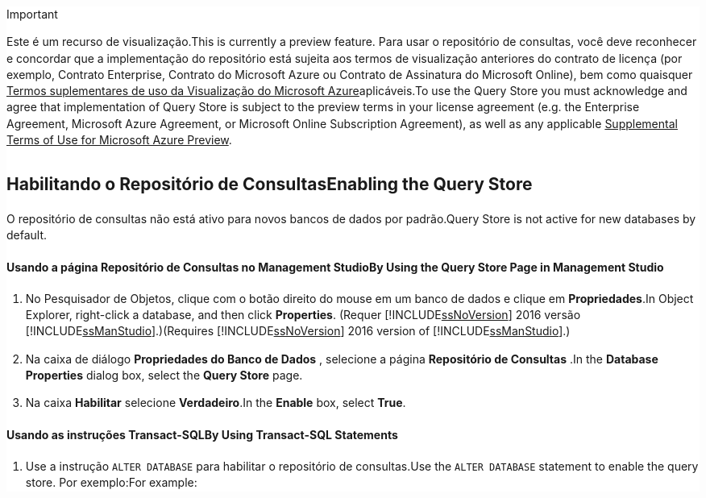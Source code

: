 > [!IMPORTANT]
>  <span data-ttu-id="9a8bb-109">Este é um recurso de visualização.</span><span class="sxs-lookup"><span data-stu-id="9a8bb-109">This is currently a preview feature.</span></span> <span data-ttu-id="9a8bb-110">Para usar o repositório de consultas, você deve reconhecer e concordar que a implementação do repositório está sujeita aos termos de visualização anteriores do contrato de licença (por exemplo, Contrato Enterprise, Contrato do Microsoft Azure ou Contrato de Assinatura do Microsoft Online), bem como quaisquer [Termos suplementares de uso da Visualização do Microsoft Azure](https://azure.microsoft.com/support/legal/preview-supplemental-terms/)aplicáveis.</span><span class="sxs-lookup"><span data-stu-id="9a8bb-110">To use the Query Store you must acknowledge and agree that implementation of Query Store is subject to the preview terms in your license agreement (e.g. the Enterprise Agreement, Microsoft Azure Agreement, or Microsoft Online Subscription Agreement), as well as any applicable [Supplemental Terms of Use for Microsoft Azure Preview](https://azure.microsoft.com/support/legal/preview-supplemental-terms/).</span></span>

##  <a name="enabling-the-query-store"></a><a name="Enabling"></a> <span data-ttu-id="9a8bb-111">Habilitando o Repositório de Consultas</span><span class="sxs-lookup"><span data-stu-id="9a8bb-111">Enabling the Query Store</span></span>
 <span data-ttu-id="9a8bb-112">O repositório de consultas não está ativo para novos bancos de dados por padrão.</span><span class="sxs-lookup"><span data-stu-id="9a8bb-112">Query Store is not active for new databases by default.</span></span>

#### <a name="by-using-the-query-store-page-in-management-studio"></a><span data-ttu-id="9a8bb-113">Usando a página Repositório de Consultas no Management Studio</span><span class="sxs-lookup"><span data-stu-id="9a8bb-113">By Using the Query Store Page in Management Studio</span></span>

1.  <span data-ttu-id="9a8bb-114">No Pesquisador de Objetos, clique com o botão direito do mouse em um banco de dados e clique em **Propriedades**.</span><span class="sxs-lookup"><span data-stu-id="9a8bb-114">In Object Explorer, right-click a database, and then click **Properties**.</span></span> <span data-ttu-id="9a8bb-115">(Requer [!INCLUDE[ssNoVersion](../../../includes/ssnoversion-md.md)] 2016 versão [!INCLUDE[ssManStudio](../../../includes/ssmanstudio-md.md)].)</span><span class="sxs-lookup"><span data-stu-id="9a8bb-115">(Requires [!INCLUDE[ssNoVersion](../../../includes/ssnoversion-md.md)] 2016 version of [!INCLUDE[ssManStudio](../../../includes/ssmanstudio-md.md)].)</span></span>

2.  <span data-ttu-id="9a8bb-116">Na caixa de diálogo **Propriedades do Banco de Dados** , selecione a página **Repositório de Consultas** .</span><span class="sxs-lookup"><span data-stu-id="9a8bb-116">In the **Database Properties** dialog box, select the **Query Store** page.</span></span>

3.  <span data-ttu-id="9a8bb-117">Na caixa **Habilitar** selecione **Verdadeiro**.</span><span class="sxs-lookup"><span data-stu-id="9a8bb-117">In the **Enable** box, select **True**.</span></span>

#### <a name="by-using-transact-sql-statements"></a><span data-ttu-id="9a8bb-118">Usando as instruções Transact-SQL</span><span class="sxs-lookup"><span data-stu-id="9a8bb-118">By Using Transact-SQL Statements</span></span>

1.  <span data-ttu-id="9a8bb-119">Use a instrução `ALTER DATABASE` para habilitar o repositório de consultas.</span><span class="sxs-lookup"><span data-stu-id="9a8bb-119">Use the `ALTER DATABASE` statement to enable the query store.</span></span> <span data-ttu-id="9a8bb-120">Por exemplo:</span><span class="sxs-lookup"><span data-stu-id="9a8bb-120">For example:</span></span>
